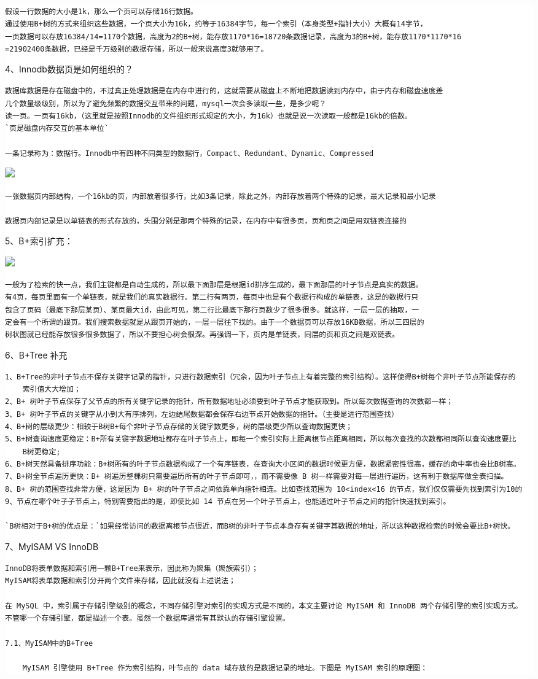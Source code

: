     假设一行数据的大小是1k，那么一个页可以存储16行数据。
    通过使用B+树的方式来组织这些数据，一个页大小为16k，约等于16384字节，每一个索引（本身类型+指针大小）大概有14字节，
    一页数据可以存放16384/14=1170个数据，高度为2的B+树，能存放1170*16=18720条数据记录，高度为3的B+树，能存放1170*1170*16
    =21902400条数据，已经是千万级别的数据存储，所以一般来说高度3就够用了。

    
4、Innodb数据页是如何组织的？
    
    数据库数据是存在磁盘中的，不过真正处理数据是在内存中进行的，这就需要从磁盘上不断地把数据读到内存中，由于内存和磁盘速度差
    几个数量级级别，所以为了避免频繁的数据交互带来的问题，mysql一次会多读取一些，是多少呢？
    读一页。一页有16kb，（这里就是按照Innodb的文件组织形式规定的大小，为16k）也就是说一次读取一般都是16kb的倍数。
    `页是磁盘内存交互的基本单位`

    一条记录称为：数据行。Innodb中有四种不同类型的数据行，Compact、Redundant、Dynamic、Compressed
    
![](https://img-blog.csdnimg.cn/20190528203300922.png?x-oss-process=image/watermark,type_ZmFuZ3poZW5naGVpdGk,shadow_10,text_aHR0cHM6Ly9ibG9nLmNzZG4ubmV0L3FxXzE5MDA2MjIz,size_16,color_FFFFFF,t_70)

    一张数据页内部结构，一个16kb的页，内部放着很多行，比如3条记录，除此之外，内部存放着两个特殊的记录，最大记录和最小记录
    
    数据页内部记录是以单链表的形式存放的，头围分别是那两个特殊的记录，在内存中有很多页，页和页之间是用双链表连接的
5、B+索引扩充：

![](https://img-blog.csdnimg.cn/20190528204709166.png?x-oss-process=image/watermark,type_ZmFuZ3poZW5naGVpdGk,shadow_10,text_aHR0cHM6Ly9ibG9nLmNzZG4ubmV0L3FxXzE5MDA2MjIz,size_16,color_FFFFFF,t_70)
        
    一般为了检索的快一点，我们主键都是自动生成的，所以最下面那层是根据id排序生成的，最下面那层的叶子节点是真实的数据。
    有4页，每页里面有一个单链表，就是我们的真实数据行。第二行有两页，每页中也是有个数据行构成的单链表，这是的数据行只
    包含了页码（最底下那层某页）、某页最大id，由此可见，第二行比最底下那行页数少了很多很多。就这样，一层一层的抽取，一
    定会有一个所谓的跟页。我们搜索数据就是从跟页开始的，一层一层往下找的。由于一个数据页可以存放16KB数据，所以三四层的
    树状图就已经能存放很多很多数据了，所以不要担心树会很深。再强调一下，页内是单链表，同层的页和页之间是双链表。


6、B+Tree 补充

    1、B+Tree的非叶子节点不保存关键字记录的指针，只进行数据索引（冗余，因为叶子节点上有着完整的索引结构）。这样使得B+树每个非叶子节点所能保存的
        索引值大大增加；
    2、B+ 树叶子节点保存了父节点的所有关键字记录的指针，所有数据地址必须要到叶子节点才能获取到。所以每次数据查询的次数都一样；
    3、B+ 树叶子节点的关键字从小到大有序排列，左边结尾数据都会保存右边节点开始数据的指针。（主要是进行范围查找）
    4、B+树的层级更少：相较于B树B+每个非叶子节点存储的关键字数更多，树的层级更少所以查询数据更快；
    5、B+树查询速度更稳定：B+所有关键字数据地址都存在叶子节点上，即每一个索引实际上距离根节点距离相同，所以每次查找的次数都相同所以查询速度要比
        B树更稳定;
    6、B+树天然具备排序功能：B+树所有的叶子节点数据构成了一个有序链表，在查询大小区间的数据时候更方便，数据紧密性很高，缓存的命中率也会比B树高。
    7、B+树全节点遍历更快：B+ 树遍历整棵树只需要遍历所有的叶子节点即可，，而不需要像 B 树一样需要对每一层进行遍历，这有利于数据库做全表扫描。
    8、B+ 树的范围查找非常方便，这是因为 B+ 树的叶子节点之间依靠单向指针相连。比如查找范围为 10<index<16 的节点，我们仅仅需要先找到索引为10的
    9、节点在哪个叶子子节点上，特别需要指出的是，即使比如 14 节点在另一个叶子节点上，也能通过叶子节点之间的指针快速找到索引。

    `B树相对于B+树的优点是：`如果经常访问的数据离根节点很近，而B树的非叶子节点本身存有关键字其数据的地址，所以这种数据检索的时候会要比B+树快。

7、MyISAM VS InnoDB

    InnoDB将表单数据和索引用一颗B+Tree来表示，因此称为聚集（聚族索引）；
    MyISAM将表单数据和索引分开两个文件来存储，因此就没有上述说法；

    在 MySQL 中，索引属于存储引擎级别的概念，不同存储引擎对索引的实现方式是不同的，本文主要讨论 MyISAM 和 InnoDB 两个存储引擎的索引实现方式。
    不管哪一个存储引擎，都是描述一个表。虽然一个数据库通常有其默认的存储引擎设置。

    7.1、MyISAM中的B+Tree
    
        MyISAM 引擎使用 B+Tree 作为索引结构，叶节点的 data 域存放的是数据记录的地址。下图是 MyISAM 索引的原理图：
